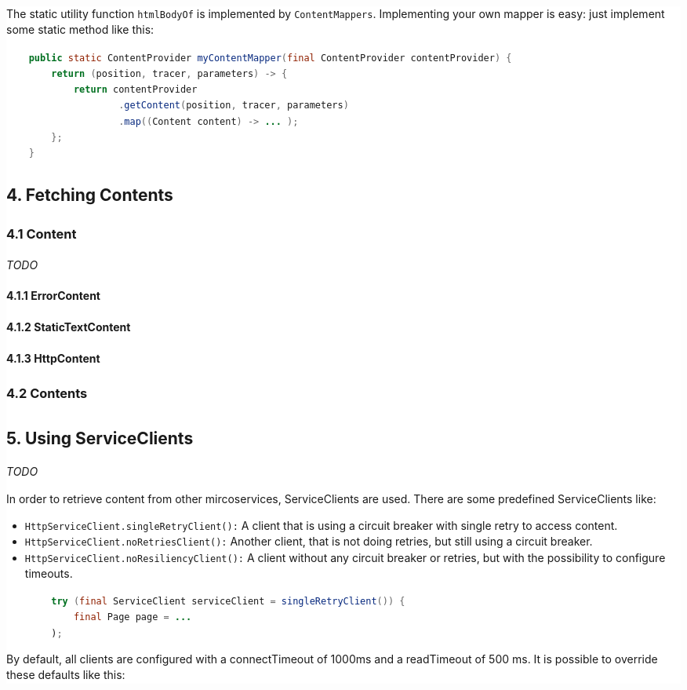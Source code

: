 The static utility function `htmlBodyOf` is implemented by `ContentMappers`. Implementing your own mapper is easy: just
implement some static method like this:

```java
    public static ContentProvider myContentMapper(final ContentProvider contentProvider) {
        return (position, tracer, parameters) -> {
            return contentProvider
                    .getContent(position, tracer, parameters)
                    .map((Content content) -> ... );
        };
    }
```

## 4. Fetching Contents

### 4.1 Content

*TODO*

#### 4.1.1 ErrorContent

#### 4.1.2 StaticTextContent

#### 4.1.3 HttpContent

### 4.2 Contents

## 5. Using ServiceClients

*TODO*

In order to retrieve content from other mircoservices, ServiceClients are used. There are some predefined
ServiceClients like:
* `HttpServiceClient.singleRetryClient():` A client that is using a circuit breaker with single retry to access content.
* `HttpServiceClient.noRetriesClient():` Another client, that is not doing retries, but still using a circuit breaker.
* `HttpServiceClient.noResiliencyClient():` A client without any circuit breaker or retries, but with the possibility to
 configure timeouts.

```java
        try (final ServiceClient serviceClient = singleRetryClient()) {
            final Page page = ...
        );

```

By default, all clients are configured with a connectTimeout of 1000ms and a readTimeout of 500 ms. It is possible to override these
defaults like this:
